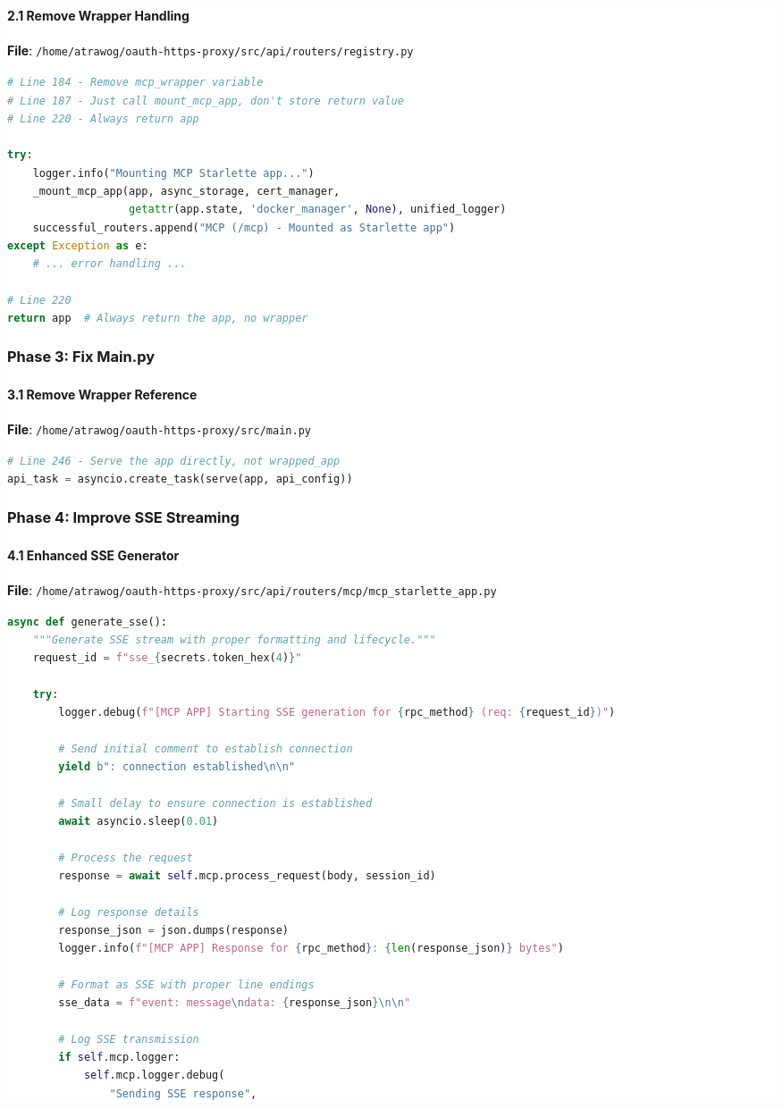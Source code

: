 #### 2.1 Remove Wrapper Handling

**File**: `/home/atrawog/oauth-https-proxy/src/api/routers/registry.py`

```python
# Line 184 - Remove mcp_wrapper variable
# Line 187 - Just call mount_mcp_app, don't store return value
# Line 220 - Always return app

try:
    logger.info("Mounting MCP Starlette app...")
    _mount_mcp_app(app, async_storage, cert_manager, 
                   getattr(app.state, 'docker_manager', None), unified_logger)
    successful_routers.append("MCP (/mcp) - Mounted as Starlette app")
except Exception as e:
    # ... error handling ...

# Line 220
return app  # Always return the app, no wrapper
```

### Phase 3: Fix Main.py

#### 3.1 Remove Wrapper Reference

**File**: `/home/atrawog/oauth-https-proxy/src/main.py`

```python
# Line 246 - Serve the app directly, not wrapped_app
api_task = asyncio.create_task(serve(app, api_config))
```

### Phase 4: Improve SSE Streaming

#### 4.1 Enhanced SSE Generator

**File**: `/home/atrawog/oauth-https-proxy/src/api/routers/mcp/mcp_starlette_app.py`

```python
async def generate_sse():
    """Generate SSE stream with proper formatting and lifecycle."""
    request_id = f"sse_{secrets.token_hex(4)}"
    
    try:
        logger.debug(f"[MCP APP] Starting SSE generation for {rpc_method} (req: {request_id})")
        
        # Send initial comment to establish connection
        yield b": connection established\n\n"
        
        # Small delay to ensure connection is established
        await asyncio.sleep(0.01)
        
        # Process the request
        response = await self.mcp.process_request(body, session_id)
        
        # Log response details
        response_json = json.dumps(response)
        logger.info(f"[MCP APP] Response for {rpc_method}: {len(response_json)} bytes")
        
        # Format as SSE with proper line endings
        sse_data = f"event: message\ndata: {response_json}\n\n"
        
        # Log SSE transmission
        if self.mcp.logger:
            self.mcp.logger.debug(
                "Sending SSE response",
```